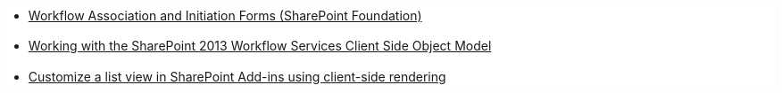 
-  [Workflow Association and Initiation Forms (SharePoint Foundation)](http://msdn.microsoft.com/en-us/library/office/ms481192%28v=office.14%29.aspx)
    
  
-  [Working with the SharePoint 2013 Workflow Services Client Side Object Model](working-with-the-sharepoint-2013-workflow-services-client-side-object-model.md)
    
  
-  [Customize a list view in SharePoint Add-ins using client-side rendering](http://msdn.microsoft.com/library/8d5cabb2-70d0-46a0-bfe0-9e21f8d67d86%28Office.15%29.aspx)
    
  

